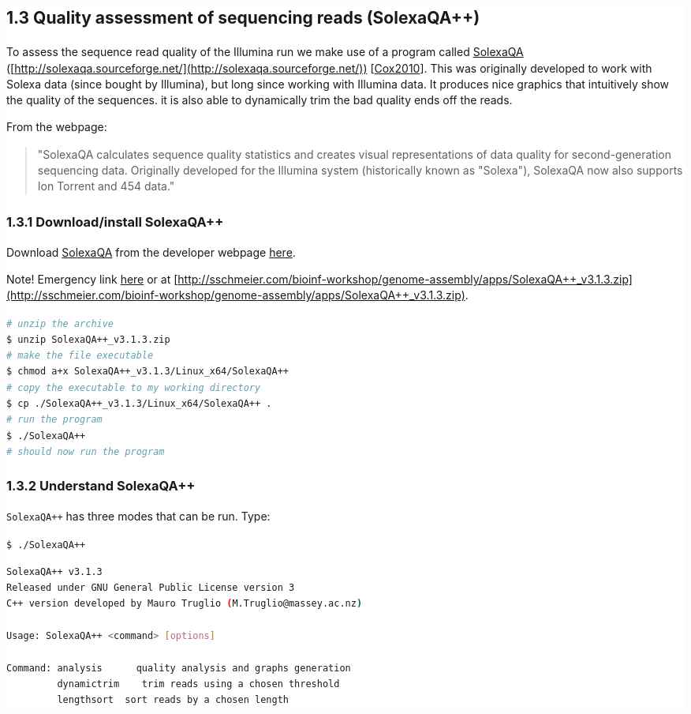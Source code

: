 
## 1.3 Quality assessment of sequencing reads (SolexaQA++)

To assess the sequence read quality of the Illumina run we make use of a program called [SolexaQA](http://solexaqa.sourceforge.net/) ([http://solexaqa.sourceforge.net/](http://solexaqa.sourceforge.net/)) [[Cox2010]]. This was originally developed to work with Solexa data (since bought by Illumina), but long since working with Illumina data. It produces nice graphics that intuitively show the quality of the sequences. it is also able to dynamically trim the bad quality ends off the reads.

From the webpage:

> "SolexaQA calculates sequence quality statistics and creates visual representations of data quality for second-generation sequencing data. Originally developed for the Illumina system (historically known as "Solexa"), SolexaQA now also supports Ion Torrent and 454 data."


### 1.3.1 Download/install SolexaQA++
Download [SolexaQA](http://solexaqa.sourceforge.net/) from the developer webpage [here](http://downloads.sourceforge.net/project/solexaqa/src/SolexaQA%2B%2B_v3.1.3.zip?r=http%3A%2F%2Fsourceforge.net%2Fprojects%2Fsolexaqa%2Ffiles%2F&ts=1437361945&use_mirror=iweb).

Note! Emergency link [here](apps/SolexaQA++_v3.1.3.zip) or at [http://sschmeier.com/bioinf-workshop/genome-assembly/apps/SolexaQA++_v3.1.3.zip](http://sschmeier.com/bioinf-workshop/genome-assembly/apps/SolexaQA++_v3.1.3.zip).

```bash
# unzip the archive
$ unzip SolexaQA++_v3.1.3.zip
# make the file executable
$ chmod a+x SolexaQA++_v3.1.3/Linux_x64/SolexaQA++
# copy the executable to my working directory
$ cp ./SolexaQA++_v3.1.3/Linux_x64/SolexaQA++ .
# run the program
$ ./SolexaQA++
# should now run the program
```


### 1.3.2 Understand SolexaQA++
`SolexaQA++` has three modes that can be run. Type:

```bash
$ ./SolexaQA++
```

```bash
SolexaQA++ v3.1.3
Released under GNU General Public License version 3
C++ version developed by Mauro Truglio (M.Truglio@massey.ac.nz)

Usage: SolexaQA++ <command> [options]

Command: analysis	   quality analysis and graphs generation
         dynamictrim	trim reads using a chosen threshold
	     lengthsort	 sort reads by a chosen length

```


[Aziz2008]: http://www.biomedcentral.com/1471-2164/9/75 "Aziz RK, Bartels D, Best AA, DeJongh M, Disz T, Edwards RA, Formsma K, Gerdes S, Glass EM, Kubal M, Meyer F, Olsen GJ, Olson R, Osterman AL, Overbeek RA, McNeil LK, Paarmann D, Paczian T, Parrello B, Pusch GD, Reich C, Stevens R, Vassieva O, Vonstein V, Wilke A, Zagnitko O. BMC Genomics 2008 Feb 8;9:75"
[Compeau2011]: http://dx.doi.org/10.1038/nbt.2023 "Compeau PE, Pevzner PA, Tesler G. How to apply de Bruijn graphs to genome assembly. Nat Biotechnol. 2011 Nov 8;29(11):987-91"
[Cox2010]: http://www.biomedcentral.com/1471-2105/11/485 "Cox MP, Peterson DA and Biggs PJ. SolexaQA: At-a-glance quality assessment of Illumina second-generation sequencing data. BMC Bioinformatics 2010, 11:485"
[Gurevich2013]: http://bioinformatics.oxfordjournals.org/content/29/8/1072 "Gurevich A, Saveliev V, Vyahhi N and Tesler G. QUAST: quality assessment tool for genome assemblies. Bioinformatics 2013:29(8), 1072-1075"
[Nagarajan2013]: http://dx.doi.org/10.1038/nrg3367 "Nagarajan N, Pop M. Sequence assembly demystified. Nat Rev Genet. 2013 Mar;14(3):157-67"
[Salzberg2012]: http://genome.cshlp.org/content/22/3/557.full?sid=59ea80f7-b408-4a38-9888-3737bc670876 "Salzberg SL, Phillippy AM, Zimin A, Puiu D, Magoc T, Koren S, Treangen TJ, Schatz MC, Delcher AL, Roberts M, Marçais G, Pop M, Yorke JA. GAGE: A critical evaluation of genome assemblies and assembly algorithms. Genome Res. 2012 Mar;22(3):557-67"
[Wick2015]: http://bioinformatics.oxfordjournals.org/content/early/2015/07/11/bioinformatics.btv383.long "Wick RR, Schultz MB, Zobel J and Holt KE. Bandage: interactive visualization of de novo genome assemblies. Bioinformatics 2015, 10.1093/bioinformatics/btv383"
[Zerbino2008]: http://genome.cshlp.org/content/18/5/821 "Zerbino DR and Birney E. Velvet: algorithms for de novo short read assembly using de Bruijn graphs. Genome Res. 2008, 18:821-829."
[Zhou2011]: http://nar.oxfordjournals.org/cgi/pmidlookup?view=long&pmid=21672955 "Zhou Y, Liang Y, Lynch KH, Dennis JJ, Wishart DS. PHAST: a fast phage search tool. Nucleic Acids Res. 2011 Jul;39(Web Server issue):W347-52."